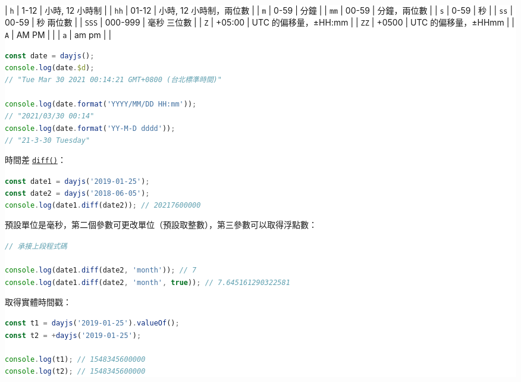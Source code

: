 | `h` | 1-12 | 小時, 12 小時制 |
| `hh` | 01-12 | 小時, 12 小時制，兩位數 |
| `m` | 0-59 | 分鐘 |
| `mm` | 00-59 | 分鐘，兩位數 |
| `s` | 0-59 | 秒 |
| `ss` | 00-59 | 秒 兩位數 |
| `SSS` | 000-999 | 毫秒 三位數 |
| `Z` | +05:00 | UTC 的偏移量，±HH:mm |
| `ZZ` | +0500 | UTC 的偏移量，±HHmm |
| `A` | AM PM |  |
| `a` | am pm |  |

```javascript
const date = dayjs();
console.log(date.$d);
// "Tue Mar 30 2021 00:14:21 GMT+0800 (台北標準時間)"

console.log(date.format('YYYY/MM/DD HH:mm'));
// "2021/03/30 00:14"
console.log(date.format('YY-M-D dddd'));
// "21-3-30 Tuesday"
```

時間差 [`diff()`](https://day.js.org/docs/zh-CN/display/difference)：
```javascript
const date1 = dayjs('2019-01-25');
const date2 = dayjs('2018-06-05');
console.log(date1.diff(date2)); // 20217600000
```

預設單位是毫秒，第二個參數可更改單位（預設取整數），第三參數可以取得浮點數：
```javascript
// 承接上段程式碼

console.log(date1.diff(date2, 'month')); // 7
console.log(date1.diff(date2, 'month', true)); // 7.645161290322581
```

取得實體時間戳：
```javascript
const t1 = dayjs('2019-01-25').valueOf();
const t2 = +dayjs('2019-01-25');

console.log(t1); // 1548345600000
console.log(t2); // 1548345600000
```
